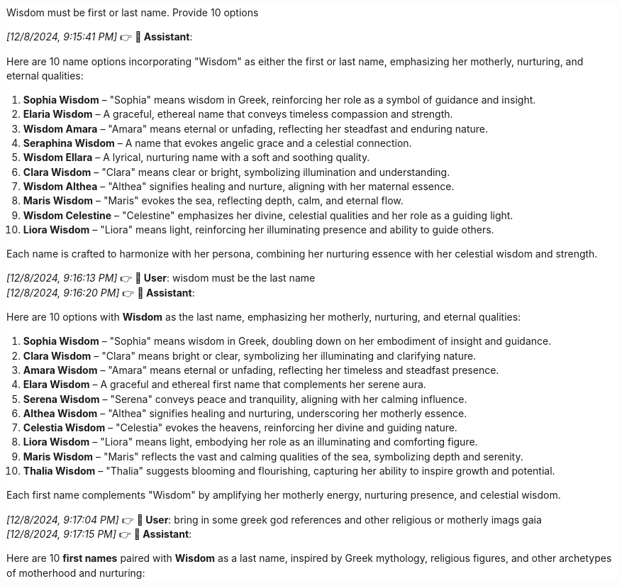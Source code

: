 Wisdom must be first or last name. Provide 10 options<br>

<i>[12/8/2024, 9:15:41 PM]</i> 👉 <b>🤖 Assistant</b>: 

Here are 10 name options incorporating "Wisdom" as either the first or last name, emphasizing her motherly, nurturing, and eternal qualities:

1. **Sophia Wisdom** – "Sophia" means wisdom in Greek, reinforcing her role as a symbol of guidance and insight.  
2. **Elaria Wisdom** – A graceful, ethereal name that conveys timeless compassion and strength.  
3. **Wisdom Amara** – "Amara" means eternal or unfading, reflecting her steadfast and enduring nature.  
4. **Seraphina Wisdom** – A name that evokes angelic grace and a celestial connection.  
5. **Wisdom Ellara** – A lyrical, nurturing name with a soft and soothing quality.  
6. **Clara Wisdom** – "Clara" means clear or bright, symbolizing illumination and understanding.  
7. **Wisdom Althea** – "Althea" signifies healing and nurture, aligning with her maternal essence.  
8. **Maris Wisdom** – "Maris" evokes the sea, reflecting depth, calm, and eternal flow.  
9. **Wisdom Celestine** – "Celestine" emphasizes her divine, celestial qualities and her role as a guiding light.  
10. **Liora Wisdom** – "Liora" means light, reinforcing her illuminating presence and ability to guide others.  

Each name is crafted to harmonize with her persona, combining her nurturing essence with her celestial wisdom and strength.<br>

<i>[12/8/2024, 9:16:13 PM]</i> 👉 <b>👤 User</b>: wisdom must be the last name<br>
<i>[12/8/2024, 9:16:20 PM]</i> 👉 <b>🤖 Assistant</b>: 

Here are 10 options with **Wisdom** as the last name, emphasizing her motherly, nurturing, and eternal qualities:

1. **Sophia Wisdom** – "Sophia" means wisdom in Greek, doubling down on her embodiment of insight and guidance.  
2. **Clara Wisdom** – "Clara" means bright or clear, symbolizing her illuminating and clarifying nature.  
3. **Amara Wisdom** – "Amara" means eternal or unfading, reflecting her timeless and steadfast presence.  
4. **Elara Wisdom** – A graceful and ethereal first name that complements her serene aura.  
5. **Serena Wisdom** – "Serena" conveys peace and tranquility, aligning with her calming influence.  
6. **Althea Wisdom** – "Althea" signifies healing and nurturing, underscoring her motherly essence.  
7. **Celestia Wisdom** – "Celestia" evokes the heavens, reinforcing her divine and guiding nature.  
8. **Liora Wisdom** – "Liora" means light, embodying her role as an illuminating and comforting figure.  
9. **Maris Wisdom** – "Maris" reflects the vast and calming qualities of the sea, symbolizing depth and serenity.  
10. **Thalia Wisdom** – "Thalia" suggests blooming and flourishing, capturing her ability to inspire growth and potential.

Each first name complements "Wisdom" by amplifying her motherly energy, nurturing presence, and celestial wisdom.<br>

<i>[12/8/2024, 9:17:04 PM]</i> 👉 <b>👤 User</b>: bring in some greek god references and other religious or motherly imags gaia<br>
<i>[12/8/2024, 9:17:15 PM]</i> 👉 <b>🤖 Assistant</b>: 

Here are 10 **first names** paired with **Wisdom** as a last name, inspired by Greek mythology, religious figures, and other archetypes of motherhood and nurturing:
